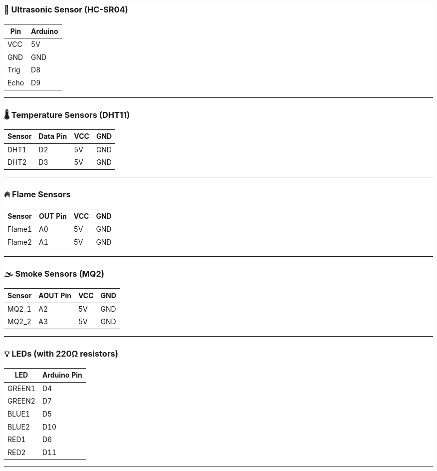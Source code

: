 
### 🧲 Ultrasonic Sensor (HC-SR04)
| Pin   | Arduino |
|-------|---------|
| VCC   | 5V      |
| GND   | GND     |
| Trig  | D8      |
| Echo  | D9      |

---

### 🌡️ Temperature Sensors (DHT11)
| Sensor | Data Pin | VCC | GND |
|--------|----------|-----|-----|
| DHT1   | D2       | 5V  | GND |
| DHT2   | D3       | 5V  | GND |

---

### 🔥 Flame Sensors
| Sensor | OUT Pin | VCC | GND |
|--------|---------|-----|-----|
| Flame1 | A0      | 5V  | GND |
| Flame2 | A1      | 5V  | GND |

---

### 🌫️ Smoke Sensors (MQ2)
| Sensor | AOUT Pin | VCC | GND |
|--------|----------|-----|-----|
| MQ2_1  | A2       | 5V  | GND |
| MQ2_2  | A3       | 5V  | GND |

---

### 💡 LEDs (with 220Ω resistors)
| LED      | Arduino Pin |
|----------|-------------|
| GREEN1   | D4          |
| GREEN2   | D7          |
| BLUE1    | D5          |
| BLUE2    | D10         |
| RED1     | D6          |
| RED2     | D11         |

---